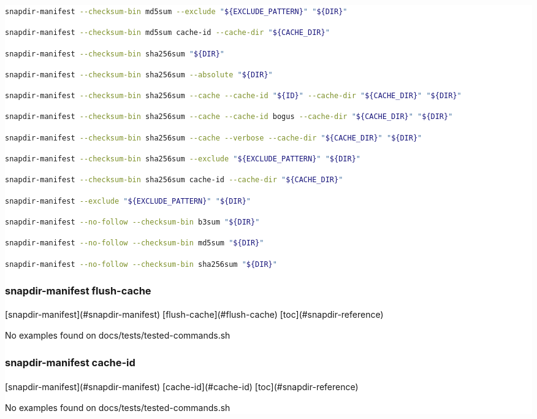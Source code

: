 ```bash
```
```bash
snapdir-manifest --checksum-bin md5sum --exclude "${EXCLUDE_PATTERN}" "${DIR}"
```
```bash
snapdir-manifest --checksum-bin md5sum cache-id --cache-dir "${CACHE_DIR}"
```
```bash
snapdir-manifest --checksum-bin sha256sum "${DIR}"
```
```bash
snapdir-manifest --checksum-bin sha256sum --absolute "${DIR}"
```
```bash
snapdir-manifest --checksum-bin sha256sum --cache --cache-id "${ID}" --cache-dir "${CACHE_DIR}" "${DIR}"
```
```bash
snapdir-manifest --checksum-bin sha256sum --cache --cache-id bogus --cache-dir "${CACHE_DIR}" "${DIR}"
```
```bash
snapdir-manifest --checksum-bin sha256sum --cache --verbose --cache-dir "${CACHE_DIR}" "${DIR}"
```
```bash
snapdir-manifest --checksum-bin sha256sum --exclude "${EXCLUDE_PATTERN}" "${DIR}"
```
```bash
snapdir-manifest --checksum-bin sha256sum cache-id --cache-dir "${CACHE_DIR}"
```
```bash
snapdir-manifest --exclude "${EXCLUDE_PATTERN}" "${DIR}"
```
```bash
snapdir-manifest --no-follow --checksum-bin b3sum "${DIR}"
```
```bash
snapdir-manifest --no-follow --checksum-bin md5sum "${DIR}"
```
```bash
snapdir-manifest --no-follow --checksum-bin sha256sum "${DIR}"
```

### snapdir-manifest flush-cache

<div><span class=command>[snapdir-manifest](#snapdir-manifest)</span> <span class=subcommand>[flush-cache](#flush-cache)</span> <span class=toc>[toc](#snapdir-reference)</span></div>


No examples found on docs/tests/tested-commands.sh

### snapdir-manifest cache-id

<div><span class=command>[snapdir-manifest](#snapdir-manifest)</span> <span class=subcommand>[cache-id](#cache-id)</span> <span class=toc>[toc](#snapdir-reference)</span></div>


No examples found on docs/tests/tested-commands.sh
